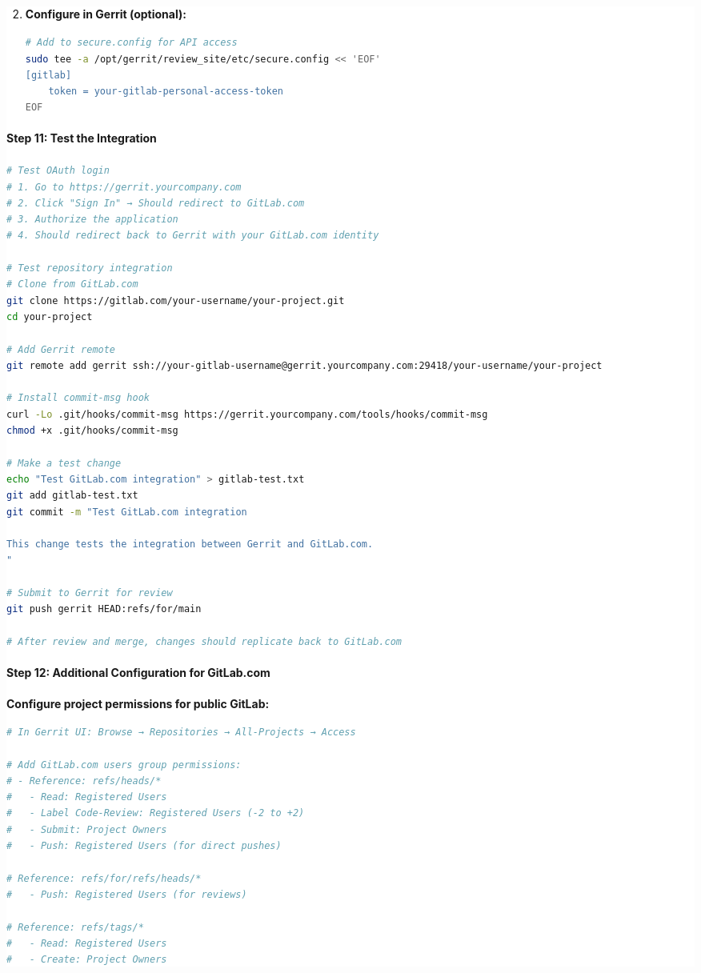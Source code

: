 2. **Configure in Gerrit (optional):**
   ```bash
   # Add to secure.config for API access
   sudo tee -a /opt/gerrit/review_site/etc/secure.config << 'EOF'
   [gitlab]
       token = your-gitlab-personal-access-token
   EOF
   ```

#### Step 11: Test the Integration

```bash
# Test OAuth login
# 1. Go to https://gerrit.yourcompany.com
# 2. Click "Sign In" → Should redirect to GitLab.com
# 3. Authorize the application
# 4. Should redirect back to Gerrit with your GitLab.com identity

# Test repository integration
# Clone from GitLab.com
git clone https://gitlab.com/your-username/your-project.git
cd your-project

# Add Gerrit remote
git remote add gerrit ssh://your-gitlab-username@gerrit.yourcompany.com:29418/your-username/your-project

# Install commit-msg hook
curl -Lo .git/hooks/commit-msg https://gerrit.yourcompany.com/tools/hooks/commit-msg
chmod +x .git/hooks/commit-msg

# Make a test change
echo "Test GitLab.com integration" > gitlab-test.txt
git add gitlab-test.txt
git commit -m "Test GitLab.com integration

This change tests the integration between Gerrit and GitLab.com.
"

# Submit to Gerrit for review
git push gerrit HEAD:refs/for/main

# After review and merge, changes should replicate back to GitLab.com
```

#### Step 12: Additional Configuration for GitLab.com

**Configure project permissions for public GitLab:**

```bash
# In Gerrit UI: Browse → Repositories → All-Projects → Access

# Add GitLab.com users group permissions:
# - Reference: refs/heads/*
#   - Read: Registered Users
#   - Label Code-Review: Registered Users (-2 to +2)
#   - Submit: Project Owners
#   - Push: Registered Users (for direct pushes)

# Reference: refs/for/refs/heads/*
#   - Push: Registered Users (for reviews)

# Reference: refs/tags/*
#   - Read: Registered Users
#   - Create: Project Owners
```
